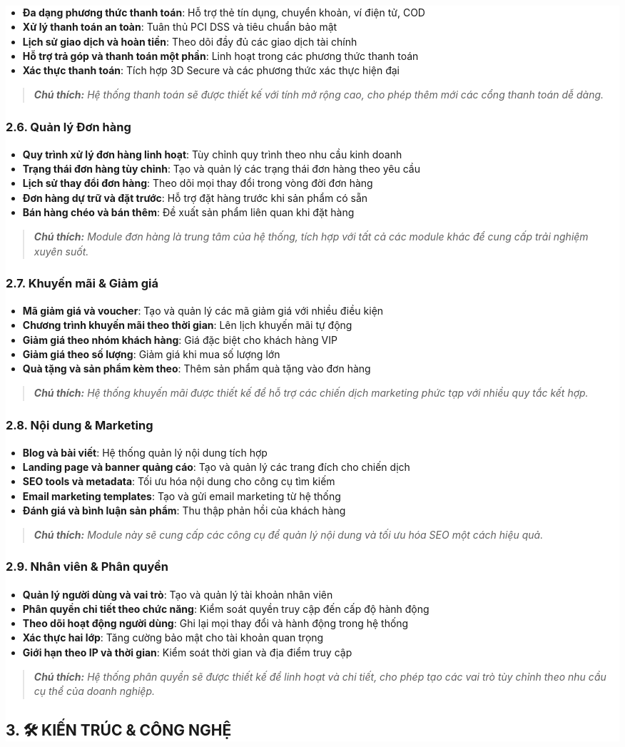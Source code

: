 - **Đa dạng phương thức thanh toán**: Hỗ trợ thẻ tín dụng, chuyển khoản, ví điện tử, COD
- **Xử lý thanh toán an toàn**: Tuân thủ PCI DSS và tiêu chuẩn bảo mật
- **Lịch sử giao dịch và hoàn tiền**: Theo dõi đầy đủ các giao dịch tài chính
- **Hỗ trợ trả góp và thanh toán một phần**: Linh hoạt trong các phương thức thanh toán
- **Xác thực thanh toán**: Tích hợp 3D Secure và các phương thức xác thực hiện đại

> **_Chú thích:_** _Hệ thống thanh toán sẽ được thiết kế với tính mở rộng cao, cho phép thêm mới các cổng thanh toán dễ dàng._

### 2.6. Quản lý Đơn hàng

- **Quy trình xử lý đơn hàng linh hoạt**: Tùy chỉnh quy trình theo nhu cầu kinh doanh
- **Trạng thái đơn hàng tùy chỉnh**: Tạo và quản lý các trạng thái đơn hàng theo yêu cầu
- **Lịch sử thay đổi đơn hàng**: Theo dõi mọi thay đổi trong vòng đời đơn hàng
- **Đơn hàng dự trữ và đặt trước**: Hỗ trợ đặt hàng trước khi sản phẩm có sẵn
- **Bán hàng chéo và bán thêm**: Đề xuất sản phẩm liên quan khi đặt hàng

> **_Chú thích:_** _Module đơn hàng là trung tâm của hệ thống, tích hợp với tất cả các module khác để cung cấp trải nghiệm xuyên suốt._

### 2.7. Khuyến mãi & Giảm giá

- **Mã giảm giá và voucher**: Tạo và quản lý các mã giảm giá với nhiều điều kiện
- **Chương trình khuyến mãi theo thời gian**: Lên lịch khuyến mãi tự động
- **Giảm giá theo nhóm khách hàng**: Giá đặc biệt cho khách hàng VIP
- **Giảm giá theo số lượng**: Giảm giá khi mua số lượng lớn
- **Quà tặng và sản phẩm kèm theo**: Thêm sản phẩm quà tặng vào đơn hàng

> **_Chú thích:_** _Hệ thống khuyến mãi được thiết kế để hỗ trợ các chiến dịch marketing phức tạp với nhiều quy tắc kết hợp._

### 2.8. Nội dung & Marketing

- **Blog và bài viết**: Hệ thống quản lý nội dung tích hợp
- **Landing page và banner quảng cáo**: Tạo và quản lý các trang đích cho chiến dịch
- **SEO tools và metadata**: Tối ưu hóa nội dung cho công cụ tìm kiếm
- **Email marketing templates**: Tạo và gửi email marketing từ hệ thống
- **Đánh giá và bình luận sản phẩm**: Thu thập phản hồi của khách hàng

> **_Chú thích:_** _Module này sẽ cung cấp các công cụ để quản lý nội dung và tối ưu hóa SEO một cách hiệu quả._

### 2.9. Nhân viên & Phân quyền

- **Quản lý người dùng và vai trò**: Tạo và quản lý tài khoản nhân viên
- **Phân quyền chi tiết theo chức năng**: Kiểm soát quyền truy cập đến cấp độ hành động
- **Theo dõi hoạt động người dùng**: Ghi lại mọi thay đổi và hành động trong hệ thống
- **Xác thực hai lớp**: Tăng cường bảo mật cho tài khoản quan trọng
- **Giới hạn theo IP và thời gian**: Kiểm soát thời gian và địa điểm truy cập

> **_Chú thích:_** _Hệ thống phân quyền sẽ được thiết kế để linh hoạt và chi tiết, cho phép tạo các vai trò tùy chỉnh theo nhu cầu cụ thể của doanh nghiệp._

## 3. 🛠️ KIẾN TRÚC & CÔNG NGHỆ
